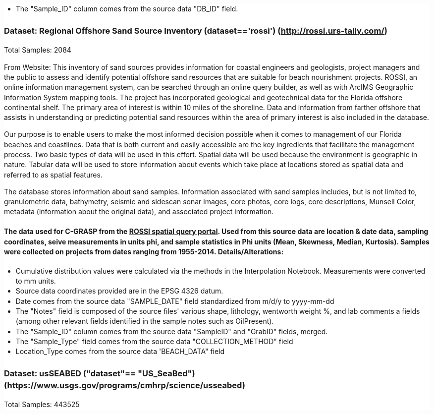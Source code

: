  *  The "Sample_ID" column comes from the source data "DB_ID" field.



### Dataset: Regional Offshore Sand Source Inventory (dataset=='rossi') (http://rossi.urs-tally.com/)

Total Samples: 2084

 From Website: This inventory of sand sources provides information for coastal engineers and geologists, project managers and the public to assess and identify potential offshore sand resources that are suitable for beach nourishment projects. ROSSI, an online information management system, can be searched through an online query builder, as well as with ArcIMS Geographic Information System mapping tools. The project has incorporated geological and geotechnical data for the Florida offshore continental shelf. The primary area of interest is within 10 miles of the shoreline. Data and information from farther offshore that assists in understanding or predicting potential sand resources within the area of primary interest is also included in the database.
 
Our purpose is to enable users to make the most informed decision possible when it comes to management of our Florida beaches and coastlines. Data that is both current and easily accessible are the key ingredients that facilitate the management process. Two basic types of data will be used in this effort. Spatial data will be used because the environment is geographic in nature. Tabular data will be used to store information about events which take place at locations stored as spatial data and referred to as spatial features.

The database stores information about sand samples. Information associated with sand samples includes, but is not limited to, granulometric data, bathymetry, seismic and sidescan sonar images, core photos, core logs, core descriptions, Munsell Color, metadata (information about the original data), and associated project information.

 

#### The data used for C-GRASP from the [ROSSI spatial query portal](http://rossi.urs-tally.com/Map). Used from this source data are location & date data, sampling coordinates, seive measurements in units phi, and sample statistics in Phi units (Mean, Skewness, Median, Kurtosis).  Samples were collected on projects from dates ranging from 1955-2014. Details/Alterations:
 * Cumulative distribution values were calculated via the methods in the Interpolation Notebook. Measurements were converted to mm units.
 *  Source data coordinates provided are in the EPSG 4326 datum.
 *  Date comes from the source data "SAMPLE_DATE" field standardized from m/d/y to yyyy-mm-dd
 *  The "Notes" field is composed of the source files' various shape, lithology, wentworth weight %, and lab comments a fields (among other relevant fields identified in the sample notes such as OilPresent).
 * The "Sample_ID" column comes from the source data "SampleID" and "GrabID" fields, merged.
 *  The "Sample_Type" field comes from the source data "COLLECTION_METHOD" field
 *  Location_Type comes from the source data 'BEACH_DATA" field



### Dataset: usSEABED ("dataset"== "US_SeaBed")(https://www.usgs.gov/programs/cmhrp/science/usseabed)

Total Samples: 443525
